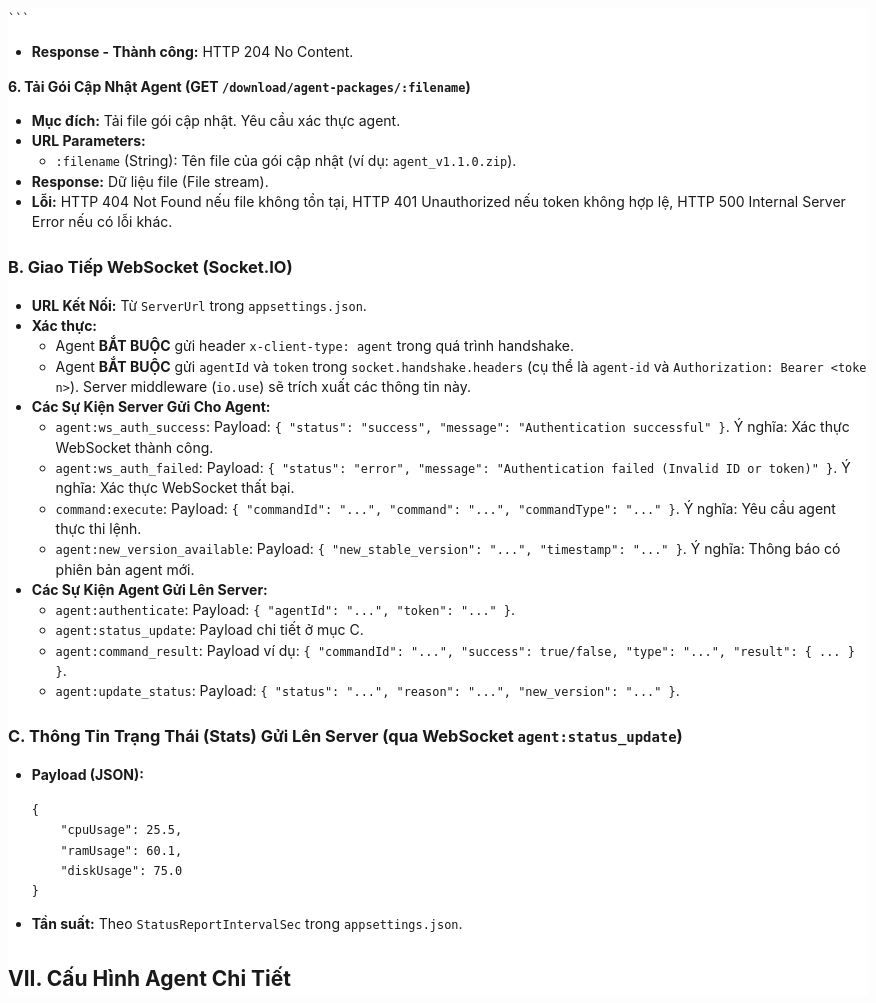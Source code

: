     ```
    
- **Response - Thành công:** HTTP 204 No Content.

**6. Tải Gói Cập Nhật Agent (GET `/download/agent-packages/:filename`)**

- **Mục đích:** Tải file gói cập nhật. Yêu cầu xác thực agent.
- **URL Parameters:**
    - `:filename` (String): Tên file của gói cập nhật (ví dụ: `agent_v1.1.0.zip`).
- **Response:** Dữ liệu file (File stream).
- **Lỗi:** HTTP 404 Not Found nếu file không tồn tại, HTTP 401 Unauthorized nếu token không hợp lệ, HTTP 500 Internal Server Error nếu có lỗi khác.

### B. Giao Tiếp WebSocket (Socket.IO)

- **URL Kết Nối:** Từ `ServerUrl` trong `appsettings.json`.
- **Xác thực:**
    - Agent **BẮT BUỘC** gửi header `x-client-type: agent` trong quá trình handshake.
    - Agent **BẮT BUỘC** gửi `agentId` và `token` trong `socket.handshake.headers` (cụ thể là `agent-id` và `Authorization: Bearer <token>`). Server middleware (`io.use`) sẽ trích xuất các thông tin này.
- **Các Sự Kiện Server Gửi Cho Agent:**
    - `agent:ws_auth_success`: Payload: `{ "status": "success", "message": "Authentication successful" }`. Ý nghĩa: Xác thực WebSocket thành công.
    - `agent:ws_auth_failed`: Payload: `{ "status": "error", "message": "Authentication failed (Invalid ID or token)" }`. Ý nghĩa: Xác thực WebSocket thất bại.
    - `command:execute`: Payload: `{ "commandId": "...", "command": "...", "commandType": "..." }`. Ý nghĩa: Yêu cầu agent thực thi lệnh.
    - `agent:new_version_available`: Payload: `{ "new_stable_version": "...", "timestamp": "..." }`. Ý nghĩa: Thông báo có phiên bản agent mới.
- **Các Sự Kiện Agent Gửi Lên Server:**
    - `agent:authenticate`: Payload: `{ "agentId": "...", "token": "..." }`.
    - `agent:status_update`: Payload chi tiết ở mục C.
    - `agent:command_result`: Payload ví dụ: `{ "commandId": "...", "success": true/false, "type": "...", "result": { ... } }`.
    - `agent:update_status`: Payload: `{ "status": "...", "reason": "...", "new_version": "..." }`.

### C. Thông Tin Trạng Thái (Stats) Gửi Lên Server (qua WebSocket `agent:status_update`)

- **Payload (JSON):**
    
    ```
    {
        "cpuUsage": 25.5,
        "ramUsage": 60.1,
        "diskUsage": 75.0
    }
    
    ```
    
- **Tần suất:** Theo `StatusReportIntervalSec` trong `appsettings.json`.

## VII. Cấu Hình Agent Chi Tiết

